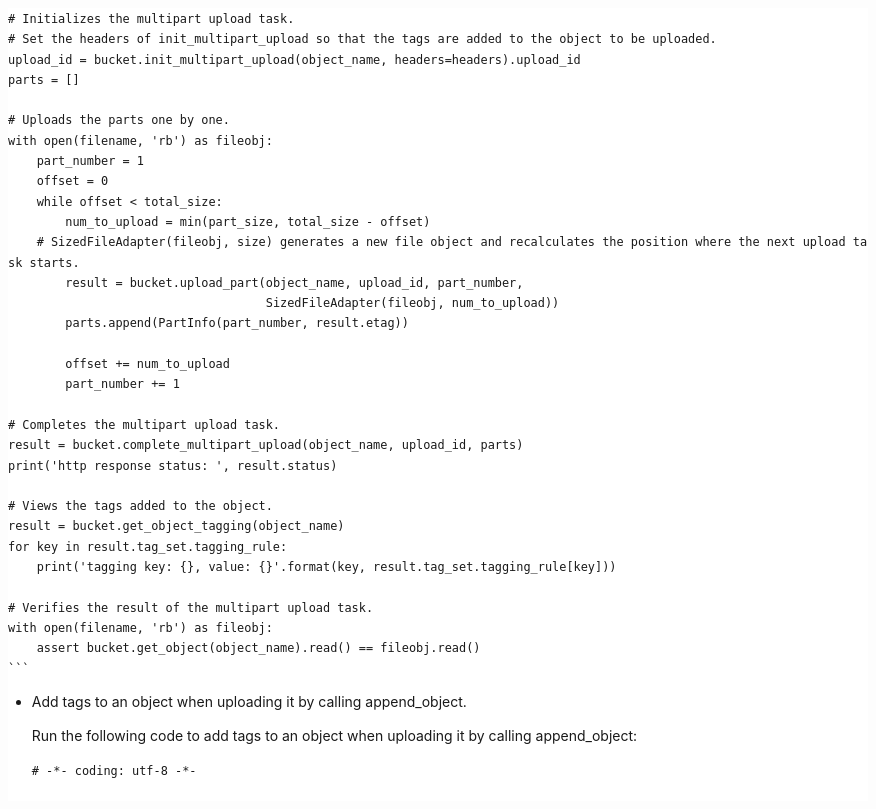     # Initializes the multipart upload task.
    # Set the headers of init_multipart_upload so that the tags are added to the object to be uploaded.
    upload_id = bucket.init_multipart_upload(object_name, headers=headers).upload_id
    parts = []
    
    # Uploads the parts one by one.
    with open(filename, 'rb') as fileobj:
        part_number = 1
        offset = 0
        while offset < total_size:
            num_to_upload = min(part_size, total_size - offset)
        # SizedFileAdapter(fileobj, size) generates a new file object and recalculates the position where the next upload task starts.
            result = bucket.upload_part(object_name, upload_id, part_number,
                                        SizedFileAdapter(fileobj, num_to_upload))
            parts.append(PartInfo(part_number, result.etag))
    
            offset += num_to_upload
            part_number += 1
    
    # Completes the multipart upload task.
    result = bucket.complete_multipart_upload(object_name, upload_id, parts)
    print('http response status: ', result.status)
    
    # Views the tags added to the object.
    result = bucket.get_object_tagging(object_name)
    for key in result.tag_set.tagging_rule:
        print('tagging key: {}, value: {}'.format(key, result.tag_set.tagging_rule[key]))
    
    # Verifies the result of the multipart upload task.
    with open(filename, 'rb') as fileobj:
        assert bucket.get_object(object_name).read() == fileobj.read()
    ```

-   Add tags to an object when uploading it by calling append\_object.

    Run the following code to add tags to an object when uploading it by calling append\_object:

    ``` {#codeblock_4k3_suq_sno}
    # -*- coding: utf-8 -*-
    